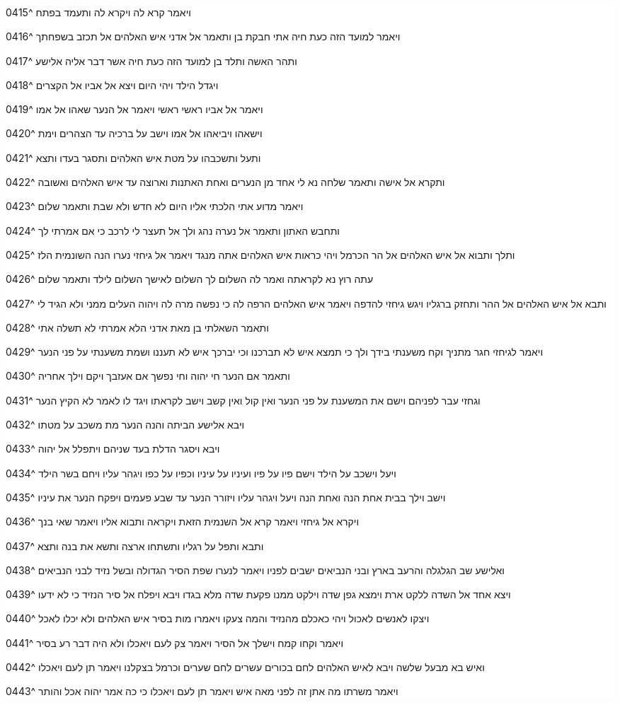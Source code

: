 ויאמר קרא לה ויקרא לה ותעמד בפתח ^0415

ויאמר למועד הזה כעת חיה אתי חבקת בן ותאמר אל אדני איש האלהים אל תכזב בשפחתך ^0416

ותהר האשה ותלד בן למועד הזה כעת חיה אשר דבר אליה אלישע ^0417

ויגדל הילד ויהי היום ויצא אל אביו אל הקצרים ^0418

ויאמר אל אביו ראשי ראשי ויאמר אל הנער שאהו אל אמו ^0419

וישאהו ויביאהו אל אמו וישב על ברכיה עד הצהרים וימת ^0420

ותעל ותשכבהו על מטת איש האלהים ותסגר בעדו ותצא ^0421

ותקרא אל אישה ותאמר שלחה נא לי אחד מן הנערים ואחת האתנות וארוצה עד איש האלהים ואשובה ^0422

ויאמר מדוע אתי הלכתי אליו היום לא חדש ולא שבת ותאמר שלום ^0423

ותחבש האתון ותאמר אל נערה נהג ולך אל תעצר לי לרכב כי אם אמרתי לך ^0424

ותלך ותבוא אל איש האלהים אל הר הכרמל ויהי כראות איש האלהים אתה מנגד ויאמר אל גיחזי נערו הנה השונמית הלז ^0425

עתה רוץ נא לקראתה ואמר לה השלום לך השלום לאישך השלום לילד ותאמר שלום ^0426

ותבא אל איש האלהים אל ההר ותחזק ברגליו ויגש גיחזי להדפה ויאמר איש האלהים הרפה לה כי נפשה מרה לה ויהוה העלים ממני ולא הגיד לי ^0427

ותאמר השאלתי בן מאת אדני הלא אמרתי לא תשלה אתי ^0428

ויאמר לגיחזי חגר מתניך וקח משענתי בידך ולך כי תמצא איש לא תברכנו וכי יברכך איש לא תעננו ושמת משענתי על פני הנער ^0429

ותאמר אם הנער חי יהוה וחי נפשך אם אעזבך ויקם וילך אחריה ^0430

וגחזי עבר לפניהם וישם את המשענת על פני הנער ואין קול ואין קשב וישב לקראתו ויגד לו לאמר לא הקיץ הנער ^0431

ויבא אלישע הביתה והנה הנער מת משכב על מטתו ^0432

ויבא ויסגר הדלת בעד שניהם ויתפלל אל יהוה ^0433

ויעל וישכב על הילד וישם פיו על פיו ועיניו על עיניו וכפיו על כפו ויגהר עליו ויחם בשר הילד ^0434

וישב וילך בבית אחת הנה ואחת הנה ויעל ויגהר עליו ויזורר הנער עד שבע פעמים ויפקח הנער את עיניו ^0435

ויקרא אל גיחזי ויאמר קרא אל השנמית הזאת ויקראה ותבוא אליו ויאמר שאי בנך ^0436

ותבא ותפל על רגליו ותשתחו ארצה ותשא את בנה ותצא ^0437

ואלישע שב הגלגלה והרעב בארץ ובני הנביאים ישבים לפניו ויאמר לנערו שפת הסיר הגדולה ובשל נזיד לבני הנביאים ^0438

ויצא אחד אל השדה ללקט ארת וימצא גפן שדה וילקט ממנו פקעת שדה מלא בגדו ויבא ויפלח אל סיר הנזיד כי לא ידעו ^0439

ויצקו לאנשים לאכול ויהי כאכלם מהנזיד והמה צעקו ויאמרו מות בסיר איש האלהים ולא יכלו לאכל ^0440

ויאמר וקחו קמח וישלך אל הסיר ויאמר צק לעם ויאכלו ולא היה דבר רע בסיר ^0441

ואיש בא מבעל שלשה ויבא לאיש האלהים לחם בכורים עשרים לחם שערים וכרמל בצקלנו ויאמר תן לעם ויאכלו ^0442

ויאמר משרתו מה אתן זה לפני מאה איש ויאמר תן לעם ויאכלו כי כה אמר יהוה אכל והותר ^0443
